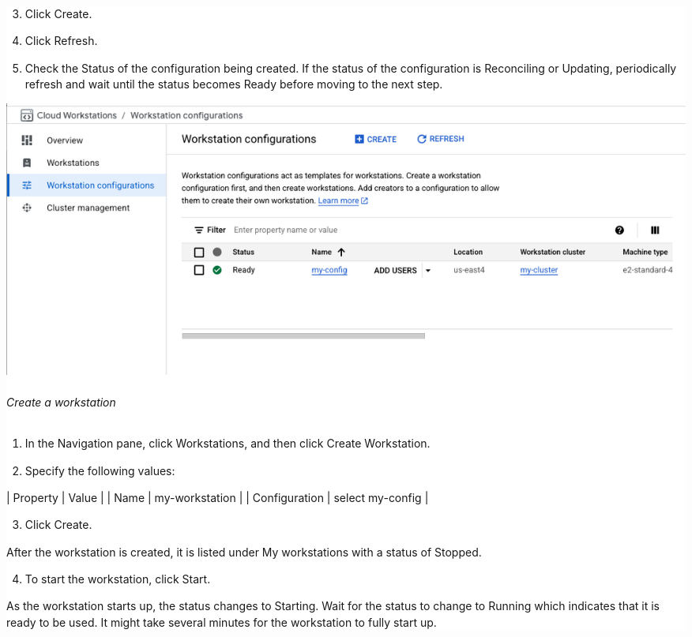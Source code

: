 3. Click Create.

4. Click Refresh.

5. Check the Status of the configuration being created. If the status of the configuration is Reconciling or Updating, periodically refresh and wait until the status becomes Ready before moving to the next step.

![alt text](images/Task2-2.png)


###### Create a workstation

1. In the Navigation pane, click Workstations, and then click Create Workstation.

2. Specify the following values:

| Property	| Value |
| Name	| my-workstation |
| Configuration	| select my-config |

3. Click Create.

After the workstation is created, it is listed under My workstations with a status of Stopped.

4. To start the workstation, click Start.

As the workstation starts up, the status changes to Starting. Wait for the status to change to Running which indicates that it is ready to be used. It might take several minutes for the workstation to fully start up.
